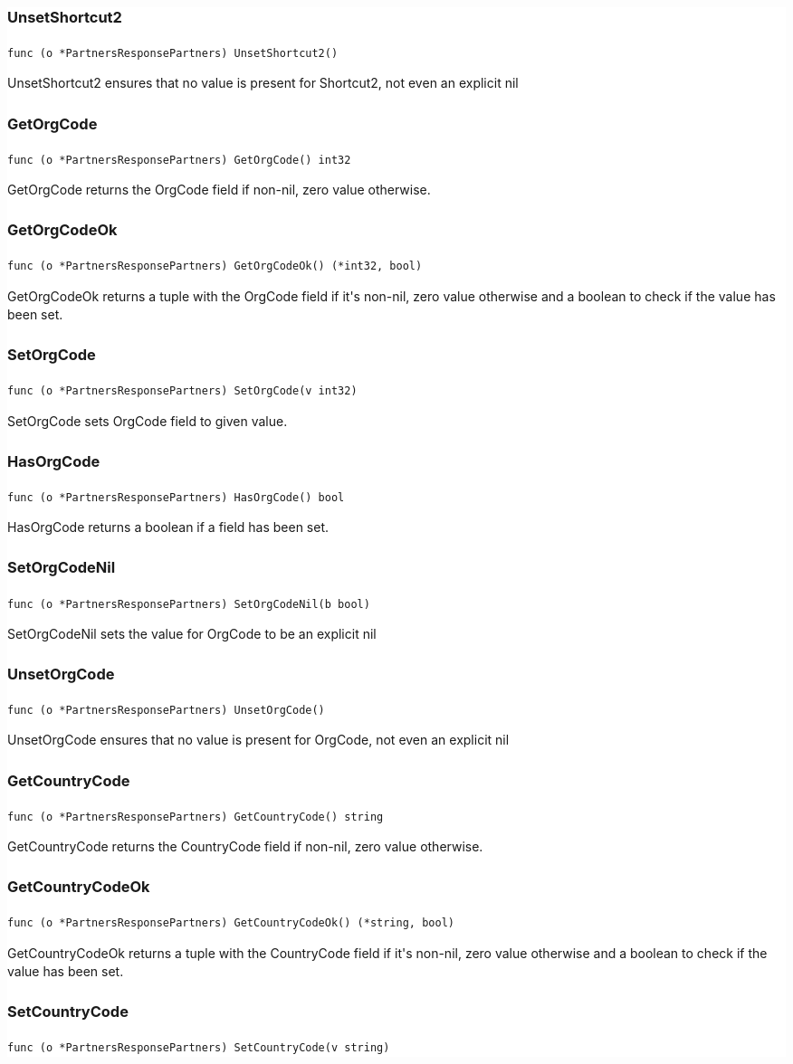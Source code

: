 ### UnsetShortcut2
`func (o *PartnersResponsePartners) UnsetShortcut2()`

UnsetShortcut2 ensures that no value is present for Shortcut2, not even an explicit nil
### GetOrgCode

`func (o *PartnersResponsePartners) GetOrgCode() int32`

GetOrgCode returns the OrgCode field if non-nil, zero value otherwise.

### GetOrgCodeOk

`func (o *PartnersResponsePartners) GetOrgCodeOk() (*int32, bool)`

GetOrgCodeOk returns a tuple with the OrgCode field if it's non-nil, zero value otherwise
and a boolean to check if the value has been set.

### SetOrgCode

`func (o *PartnersResponsePartners) SetOrgCode(v int32)`

SetOrgCode sets OrgCode field to given value.

### HasOrgCode

`func (o *PartnersResponsePartners) HasOrgCode() bool`

HasOrgCode returns a boolean if a field has been set.

### SetOrgCodeNil

`func (o *PartnersResponsePartners) SetOrgCodeNil(b bool)`

 SetOrgCodeNil sets the value for OrgCode to be an explicit nil

### UnsetOrgCode
`func (o *PartnersResponsePartners) UnsetOrgCode()`

UnsetOrgCode ensures that no value is present for OrgCode, not even an explicit nil
### GetCountryCode

`func (o *PartnersResponsePartners) GetCountryCode() string`

GetCountryCode returns the CountryCode field if non-nil, zero value otherwise.

### GetCountryCodeOk

`func (o *PartnersResponsePartners) GetCountryCodeOk() (*string, bool)`

GetCountryCodeOk returns a tuple with the CountryCode field if it's non-nil, zero value otherwise
and a boolean to check if the value has been set.

### SetCountryCode

`func (o *PartnersResponsePartners) SetCountryCode(v string)`
